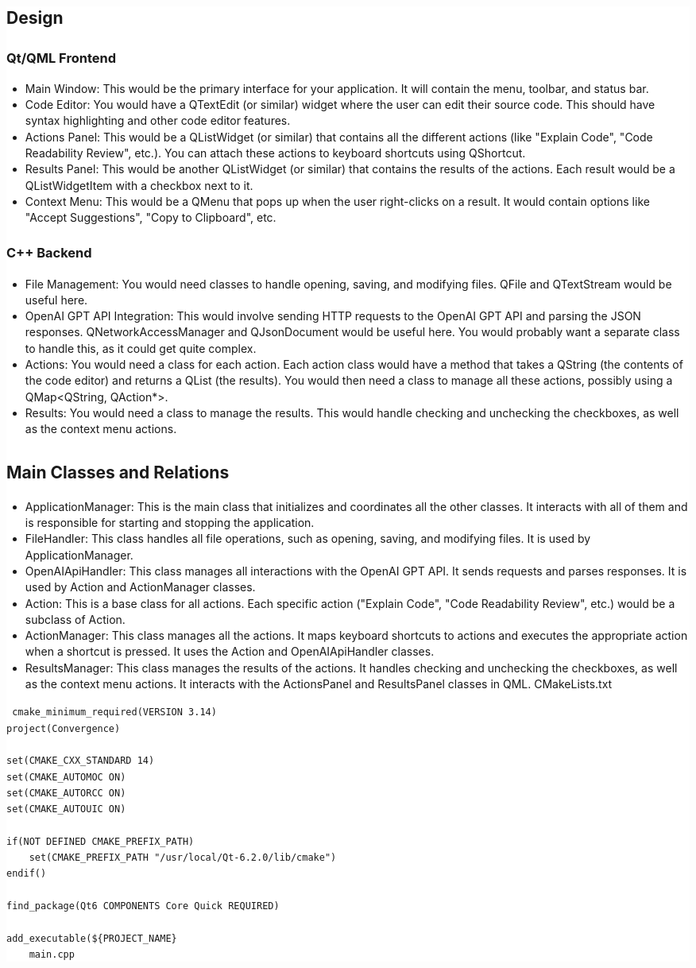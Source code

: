 ## Design

### Qt/QML Frontend

- Main Window: This would be the primary interface for your application. It will contain the menu, toolbar, and status bar.
- Code Editor: You would have a QTextEdit (or similar) widget where the user can edit their source code. This should have syntax highlighting and other code editor features.
- Actions Panel: This would be a QListWidget (or similar) that contains all the different actions (like "Explain Code", "Code Readability Review", etc.). You can attach these actions to keyboard shortcuts using QShortcut.
- Results Panel: This would be another QListWidget (or similar) that contains the results of the actions. Each result would be a QListWidgetItem with a checkbox next to it.
- Context Menu: This would be a QMenu that pops up when the user right-clicks on a result. It would contain options like "Accept Suggestions", "Copy to Clipboard", etc.

### C++ Backend

- File Management: You would need classes to handle opening, saving, and modifying files. QFile and QTextStream would be useful here.
- OpenAI GPT API Integration: This would involve sending HTTP requests to the OpenAI GPT API and parsing the JSON responses. QNetworkAccessManager and QJsonDocument would be useful here. You would probably want a separate class to handle this, as it could get quite complex.
- Actions: You would need a class for each action. Each action class would have a method that takes a QString (the contents of the code editor) and returns a QList<QVariant> (the results). You would then need a class to manage all these actions, possibly using a QMap<QString, QAction*>.
- Results: You would need a class to manage the results. This would handle checking and unchecking the checkboxes, as well as the context menu actions.

## Main Classes and Relations

- ApplicationManager: This is the main class that initializes and coordinates all the other classes. It interacts with all of them and is responsible for starting and stopping the application.
- FileHandler: This class handles all file operations, such as opening, saving, and modifying files. It is used by ApplicationManager.
- OpenAIApiHandler: This class manages all interactions with the OpenAI GPT API. It sends requests and parses responses. It is used by Action and ActionManager classes.
- Action: This is a base class for all actions. Each specific action ("Explain Code", "Code Readability Review", etc.) would be a subclass of Action.
- ActionManager: This class manages all the actions. It maps keyboard shortcuts to actions and executes the appropriate action when a shortcut is pressed. It uses the Action and OpenAIApiHandler classes.
- ResultsManager: This class manages the results of the actions. It handles checking and unchecking the checkboxes, as well as the context menu actions. It interacts with the ActionsPanel and ResultsPanel classes in QML.
CMakeLists.txt
```
 cmake_minimum_required(VERSION 3.14)
project(Convergence)

set(CMAKE_CXX_STANDARD 14)
set(CMAKE_AUTOMOC ON)
set(CMAKE_AUTORCC ON)
set(CMAKE_AUTOUIC ON)

if(NOT DEFINED CMAKE_PREFIX_PATH)
    set(CMAKE_PREFIX_PATH "/usr/local/Qt-6.2.0/lib/cmake")
endif()

find_package(Qt6 COMPONENTS Core Quick REQUIRED)

add_executable(${PROJECT_NAME} 
    main.cpp 
```
